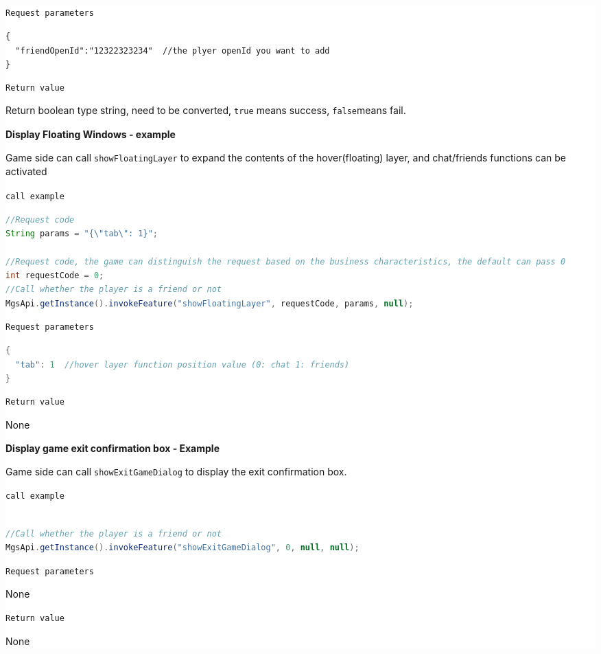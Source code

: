 `Request parameters`  

```
{
  "friendOpenId":"12322323234"  //the plyer openId you want to add
}
```

`Return value`

Return boolean type string, need to be converted, `true` means success, `false`means fail.

**Display Floating Windows - example**  

Game side can call `showFloatingLayer` to expand the contents of the hover(floating) layer, and chat/friends functions can be activated

`call example`  

```java
//Request code
String params = "{\"tab\": 1}";

//Request code, the game can distinguish the request based on the business characteristics, the default can pass 0
int requestCode = 0;
//Call whether the player is a friend or not
MgsApi.getInstance().invokeFeature("showFloatingLayer", requestCode, params, null);
```

`Request parameters`

```java
{
  "tab": 1  //hover layer function position value (0: chat 1: friends)
}
```

`Return value`

None 

**Display game exit confirmation box - Example**  

Game side can call `showExitGameDialog` to display the exit confirmation box.

`call example`  

```java
  
//Call whether the player is a friend or not
MgsApi.getInstance().invokeFeature("showExitGameDialog", 0, null, null);
```

`Request parameters`  

None

`Return value`

None 
